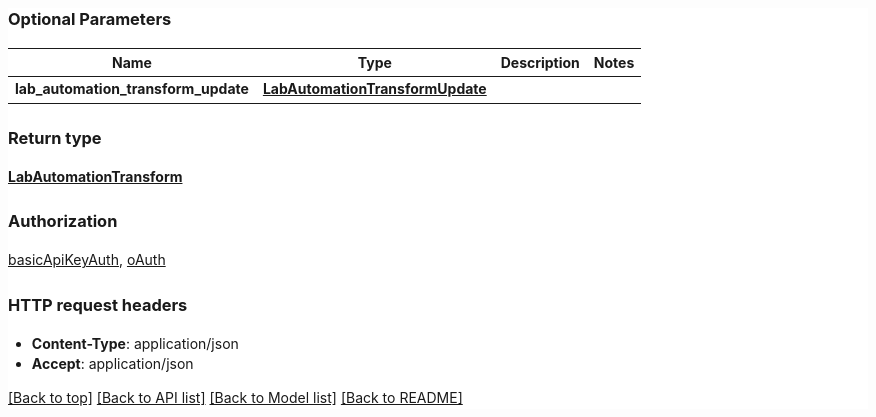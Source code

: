 ### Optional Parameters

Name | Type | Description  | Notes
------------- | ------------- | ------------- | -------------
 **lab_automation_transform_update** | [**LabAutomationTransformUpdate**](LabAutomationTransformUpdate.md)|  | 

### Return type

[**LabAutomationTransform**](LabAutomationTransform.md)

### Authorization

[basicApiKeyAuth](../README.md#basicApiKeyAuth), [oAuth](../README.md#oAuth)

### HTTP request headers

 - **Content-Type**: application/json
 - **Accept**: application/json

[[Back to top]](#) [[Back to API list]](../README.md#api-endpoints) [[Back to Model list]](../README.md#models) [[Back to README]](../README.md)

